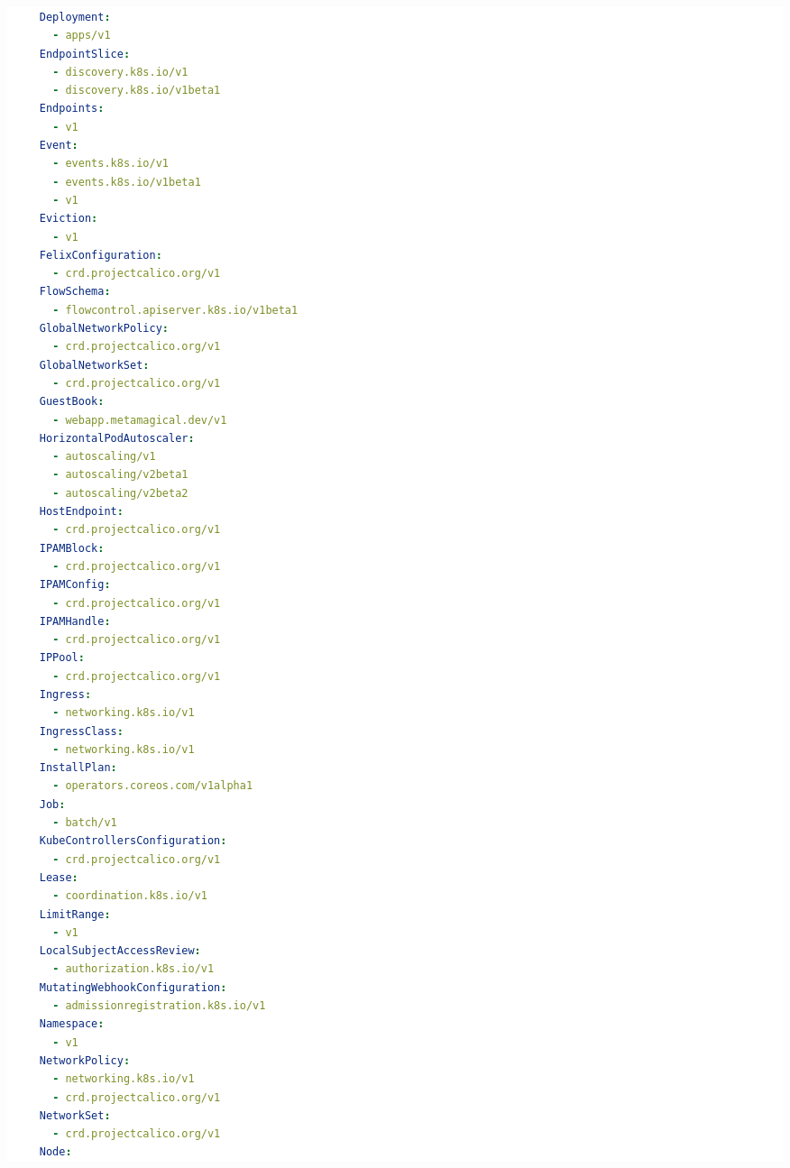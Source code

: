 ```yaml
     Deployment:
       - apps/v1
     EndpointSlice:
       - discovery.k8s.io/v1
       - discovery.k8s.io/v1beta1
     Endpoints:
       - v1
     Event:
       - events.k8s.io/v1
       - events.k8s.io/v1beta1
       - v1
     Eviction:
       - v1
     FelixConfiguration:
       - crd.projectcalico.org/v1
     FlowSchema:
       - flowcontrol.apiserver.k8s.io/v1beta1
     GlobalNetworkPolicy:
       - crd.projectcalico.org/v1
     GlobalNetworkSet:
       - crd.projectcalico.org/v1
     GuestBook:
       - webapp.metamagical.dev/v1
     HorizontalPodAutoscaler:
       - autoscaling/v1
       - autoscaling/v2beta1
       - autoscaling/v2beta2
     HostEndpoint:
       - crd.projectcalico.org/v1
     IPAMBlock:
       - crd.projectcalico.org/v1
     IPAMConfig:
       - crd.projectcalico.org/v1
     IPAMHandle:
       - crd.projectcalico.org/v1
     IPPool:
       - crd.projectcalico.org/v1
     Ingress:
       - networking.k8s.io/v1
     IngressClass:
       - networking.k8s.io/v1
     InstallPlan:
       - operators.coreos.com/v1alpha1
     Job:
       - batch/v1
     KubeControllersConfiguration:
       - crd.projectcalico.org/v1
     Lease:
       - coordination.k8s.io/v1
     LimitRange:
       - v1
     LocalSubjectAccessReview:
       - authorization.k8s.io/v1
     MutatingWebhookConfiguration:
       - admissionregistration.k8s.io/v1
     Namespace:
       - v1
     NetworkPolicy:
       - networking.k8s.io/v1
       - crd.projectcalico.org/v1
     NetworkSet:
       - crd.projectcalico.org/v1
     Node:
```
